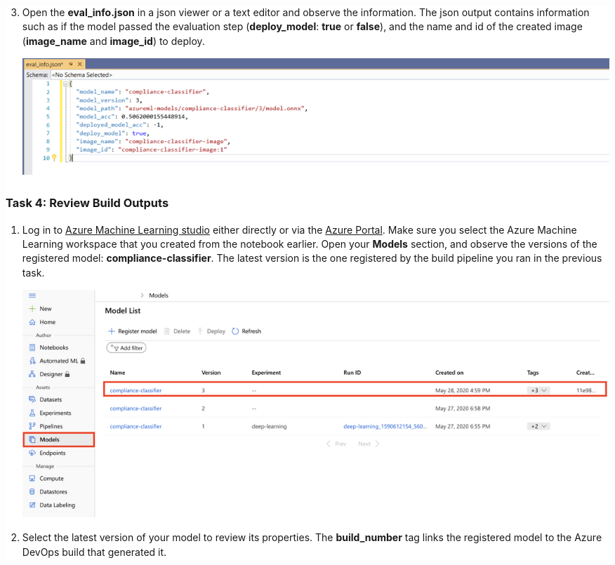 3. Open the **eval_info.json** in a json viewer or a text editor and observe the information. The json output contains information such as if the model passed the evaluation step (**deploy_model**: **true** or **false**), and the name and id of the created image (**image_name** and **image_id**) to deploy.

    ![The contents of the eval_info.json file is displayed in Visual Studio.](media/devops-build-pipeline-16.png 'Eval Info JSON File')

### Task 4: Review Build Outputs

1. Log in to [Azure Machine Learning studio](https://ml.azure.com) either directly or via the [Azure Portal](https://portal.azure.com). Make sure you select the Azure Machine Learning workspace that you created from the notebook earlier. Open your **Models** section, and observe the versions of the registered model: **compliance-classifier**. The latest version is the one registered by the build pipeline you ran in the previous task.

    ![In Azure Machine Learning Studio, models is selected in the left menu. A list of multiple versions of the compliance-classifier model is displayed in the Model list table with the largest version of the model highlighted in the table.](media/devops-build-outputs-01.png 'Registered Models in Azure Machine Learning studio')

2. Select the latest version of your model to review its properties. The **build_number** tag links the registered model to the Azure DevOps build that generated it.
